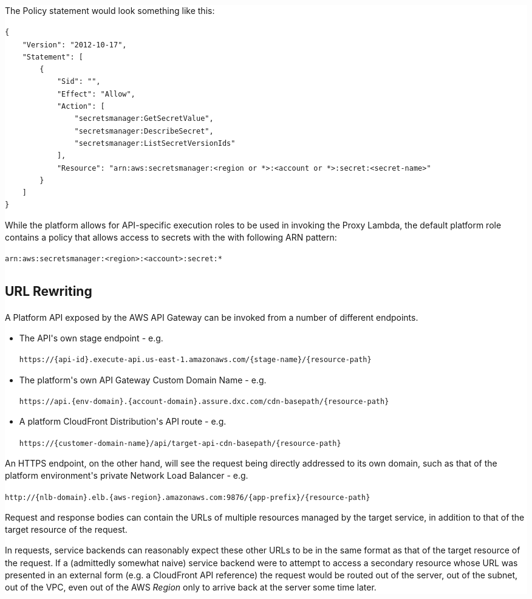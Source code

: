 The Policy statement would look something like this:

```
{
    "Version": "2012-10-17",
    "Statement": [
        {
            "Sid": "",
            "Effect": "Allow",
            "Action": [
                "secretsmanager:GetSecretValue",
                "secretsmanager:DescribeSecret",
                "secretsmanager:ListSecretVersionIds"
            ],
            "Resource": "arn:aws:secretsmanager:<region or *>:<account or *>:secret:<secret-name>"
        }
    ]
}
```

While the platform allows for API-specific execution roles to be used
in invoking the Proxy Lambda, the default platform role contains a policy 
that allows access to secrets with the with following ARN pattern:

```
arn:aws:secretsmanager:<region>:<account>:secret:*
```

## URL Rewriting
A Platform API exposed by the AWS API Gateway can be invoked from a number 
of different endpoints.

- The API's own stage endpoint - e.g. 

      https://{api-id}.execute-api.us-east-1.amazonaws.com/{stage-name}/{resource-path}

- The platform's own API Gateway Custom Domain Name - e.g. 

      https://api.{env-domain}.{account-domain}.assure.dxc.com/cdn-basepath/{resource-path}

- A platform CloudFront Distribution's API route - e.g.

      https://{customer-domain-name}/api/target-api-cdn-basepath/{resource-path}

An HTTPS endpoint, on the other hand, will see the request being directly 
addressed to its own domain, such as that of the platform environment's 
private Network Load Balancer - e.g. 

    http://{nlb-domain}.elb.{aws-region}.amazonaws.com:9876/{app-prefix}/{resource-path}

Request and response bodies can contain the URLs of multiple resources 
managed by the target service, in addition to that of the target resource 
of the request.

In requests, service backends can reasonably expect these other URLs to be 
in the same format as that of the target resource of the request. If a 
(admittedly somewhat naive) service backend were to attempt to access a 
secondary resource whose URL was presented in an external form (e.g. a 
CloudFront API reference) the request would be routed out of the server, 
out of the subnet, out of the VPC, even out of the AWS *Region* only to 
arrive back at the server some time later. 
